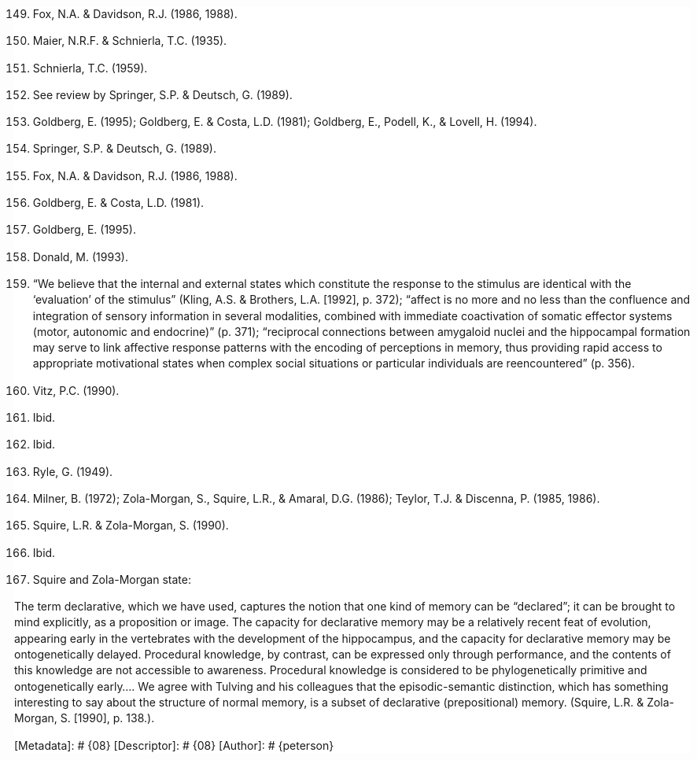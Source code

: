 149. Fox, N.A. & Davidson, R.J. (1986, 1988).

150. Maier, N.R.F. & Schnierla, T.C. (1935).

151. Schnierla, T.C. (1959).

152. See review by Springer, S.P. & Deutsch, G. (1989).

153. Goldberg, E. (1995); Goldberg, E. & Costa, L.D. (1981); Goldberg, E.,
Podell, K., & Lovell, H. (1994).

154. Springer, S.P. & Deutsch, G. (1989).

155. Fox, N.A. & Davidson, R.J. (1986, 1988).

156. Goldberg, E. & Costa, L.D. (1981).

157. Goldberg, E. (1995).

158. Donald, M. (1993).

159. “We believe that the internal and external states which constitute the
response to the stimulus are identical with the ‘evaluation’ of the stimulus”
(Kling, A.S. & Brothers, L.A. [1992], p. 372); “affect is no more and no less
than the confluence and integration of sensory information in several
modalities, combined with immediate coactivation of somatic effector systems
(motor, autonomic and endocrine)” (p. 371); “reciprocal connections between
amygaloid nuclei and the hippocampal formation may serve to link affective
response patterns with the encoding of perceptions in memory, thus providing
rapid access to appropriate motivational states when complex social situations
or particular individuals are reencountered” (p. 356).

160. Vitz, P.C. (1990).

161. Ibid.

162. Ibid.

163. Ryle, G. (1949).

164. Milner, B. (1972); Zola-Morgan, S., Squire, L.R., & Amaral, D.G. (1986);
Teylor, T.J. & Discenna, P. (1985, 1986).

165. Squire, L.R. & Zola-Morgan, S. (1990).

166. Ibid.

167. Squire and Zola-Morgan state:

The term declarative, which we have used, captures the notion that one kind of
memory can be “declared”; it can be brought to mind explicitly, as a
proposition or image. The capacity for declarative memory may be a relatively
recent feat of evolution, appearing early in the vertebrates with the
development of the hippocampus, and the capacity for declarative memory may be
ontogenetically delayed. Procedural knowledge, by contrast, can be expressed
only through performance, and the contents of this knowledge are not accessible
to awareness. Procedural knowledge is considered to be phylogenetically
primitive and ontogenetically early…. We agree with Tulving and his colleagues
that the episodic-semantic distinction, which has something interesting to say
about the structure of normal memory, is a subset of declarative
(prepositional) memory. (Squire, L.R. & Zola-Morgan, S. [1990], p. 138.).


[Metadata]: # {08}
[Descriptor]: # {08}
[Author]: # {peterson}